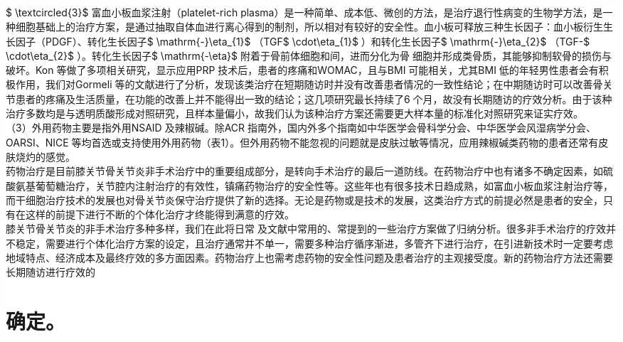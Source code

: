 $ \textcircled{3}$    富血小板血浆注射（platelet-rich plasma）是一种简单、成本低、微创的方法，是治疗退行性病变的生物学方法，是一种细胞基础上的治疗方案，是通过抽取自体血进行离心得到的制剂，所以相对有较好的安全性。血小板可释放三种生长因子：血小板衍生生长因子（PDGF）、转化生长因子$ \mathrm{-}\eta_{1}$    （TGF$ \cdot\eta_{1}$    ）和转化生长因子$ \mathrm{-}\eta_{2}$    （TGF-$ \cdot\eta_{2}$    ）。转化生长因子$ \mathrm{-\eta}$     附着于骨前体细胞和间，进而分化为骨 细胞并形成类骨质，其能够抑制软骨的损伤与破坏。Kon 等做了多项相关研究，显示应用PRP 技术后，患者的疼痛和WOMAC，且与BMI 可能相关，尤其BMI 低的年轻男性患者会有积极作用，我们对Gormeli 等的文献进行了分析，发现该类治疗在短期随访时并没有改善患者情况的一致性结论；在中期随访时可以改善骨关节患者的疼痛及生活质量，在功能的改善上并不能得出一致的结论；这几项研究最长持续了6 个月，故没有长期随访的疗效分析。由于该种治疗多数均是与透明质酸形成对照研究，且样本量偏小，故我们认为该种治疗方案还需要更大样本量的标准化对照研究来证实疗效。  
（3）外用药物主要是指外用NSAID 及辣椒碱。除ACR 指南外，国内外多个指南如中华医学会骨科学分会、中华医学会风湿病学分会、OARSI、NICE 等均首选或支持使用外用药物（表1）。但外用药物不能忽视的问题就是皮肤过敏等情况，应用辣椒碱类药物的患者还常有皮肤烧灼的感觉。  
药物治疗是目前膝关节骨关节炎非手术治疗中的重要组成部分，是转向手术治疗的最后一道防线。在药物治疗中也有诸多不确定因素，如硫酸氨基葡萄糖治疗，关节腔内注射治疗的有效性，镇痛药物治疗的安全性等。这些年也有很多技术日趋成熟，如富血小板血浆注射治疗等，而干细胞治疗技术的发展也对骨关节炎保守治疗提供了新的选择。无论是药物或是技术的发展，这类治疗方式的前提必然是患者的安全，只有在这样的前提下进行不断的个体化治疗才终能得到满意的疗效。  
膝关节骨关节炎的非手术治疗多种多样，我们在此将日常 及文献中常用的、常提到的一些治疗方案做了归纳分析。很多非手术治疗的疗效并不稳定，需要进行个体化治疗方案的设定，且治疗通常并不单一，需要多种治疗循序渐进，多管齐下进行治疗，在引进新技术时一定要考虑地域特点、经济成本及最终疗效的多方面因素。药物治疗上也需考虑药物的安全性问题及患者治疗的主观接受度。新的药物治疗方法还需要长期随访进行疗效的  
# 确定。  
